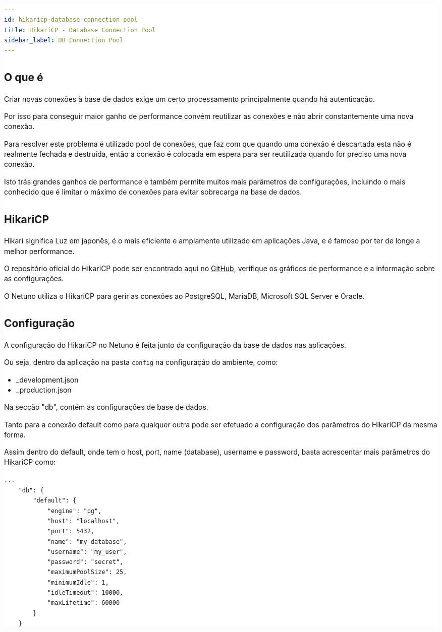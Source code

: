 ```yaml
---
id: hikaricp-database-connection-pool
title: HikariCP - Database Connection Pool
sidebar_label: DB Connection Pool
---
```


## O que é

Criar novas conexões à base de dados exige um certo processamento principalmente quando há autenticação.

Por isso para conseguir maior ganho de performance convém reutilizar as conexões e não abrir constantemente uma nova conexão.

Para resolver este problema é utilizado pool de conexões, que faz com que quando uma conexão é descartada esta não é realmente fechada e destruída, então a conexão é colocada em espera para ser reutilizada quando for preciso uma nova conexão.

Isto trás grandes ganhos de performance e também permite muitos mais parâmetros de configurações, incluindo o mais conhecido que é limitar o máximo de conexões para evitar sobrecarga na base de dados.

## HikariCP

Hikari significa Luz em japonês, é o mais eficiente e amplamente utilizado em aplicações Java, e é famoso por ter de longe a melhor performance.

O repositório oficial do HikariCP pode ser encontrado aqui no [GitHub](https://github.com/brettwooldridge/HikariCP), verifique os gráficos de performance e a informação sobre as configurações.

O Netuno utiliza o HikariCP para gerir as conexões ao PostgreSQL, MariaDB, Microsoft SQL Server e Oracle.

## Configuração

A configuração do HikariCP no Netuno é feita junto da configuração da base de dados nas aplicações.

Ou seja, dentro da aplicação na pasta `config` na configuração do ambiente, como:

- \_development.json
- \_production.json

Na secção "db", contém as configurações de base de dados.

Tanto para a conexão default como para qualquer outra pode ser efetuado a configuração dos parâmetros do HikariCP da mesma forma.

Assim dentro do default, onde tem o host, port, name (database), username e password, basta acrescentar mais parâmetros do HikariCP como:

```
...
    "db": {
        "default": {
            "engine": "pg",
            "host": "localhost",
            "port": 5432,
            "name": "my_database",
            "username": "my_user",
            "password": "secret",
            "maximumPoolSize": 25,
            "minimumIdle": 1,
            "idleTimeout": 10000,
            "maxLifetime": 60000
        }
    }
```